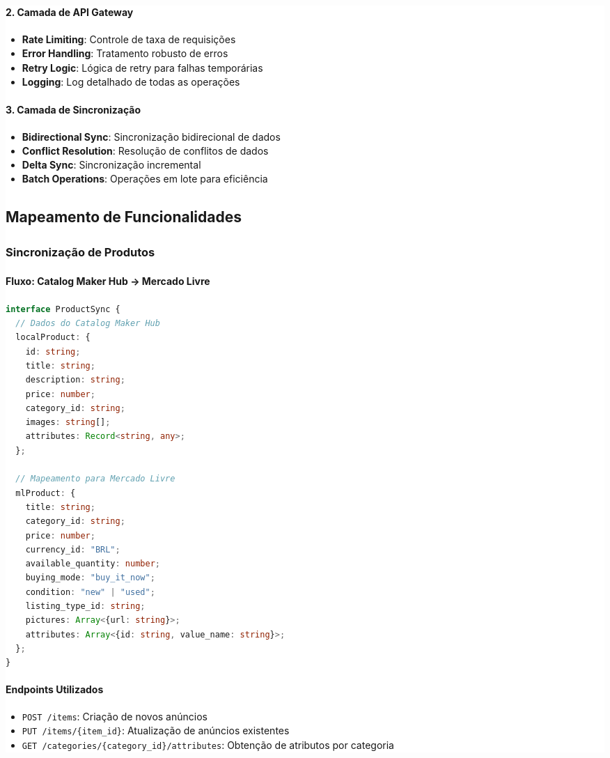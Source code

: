 #### 2. Camada de API Gateway
- **Rate Limiting**: Controle de taxa de requisições
- **Error Handling**: Tratamento robusto de erros
- **Retry Logic**: Lógica de retry para falhas temporárias
- **Logging**: Log detalhado de todas as operações

#### 3. Camada de Sincronização
- **Bidirectional Sync**: Sincronização bidirecional de dados
- **Conflict Resolution**: Resolução de conflitos de dados
- **Delta Sync**: Sincronização incremental
- **Batch Operations**: Operações em lote para eficiência

## Mapeamento de Funcionalidades

### Sincronização de Produtos

#### Fluxo: Catalog Maker Hub → Mercado Livre
```typescript
interface ProductSync {
  // Dados do Catalog Maker Hub
  localProduct: {
    id: string;
    title: string;
    description: string;
    price: number;
    category_id: string;
    images: string[];
    attributes: Record<string, any>;
  };
  
  // Mapeamento para Mercado Livre
  mlProduct: {
    title: string;
    category_id: string;
    price: number;
    currency_id: "BRL";
    available_quantity: number;
    buying_mode: "buy_it_now";
    condition: "new" | "used";
    listing_type_id: string;
    pictures: Array<{url: string}>;
    attributes: Array<{id: string, value_name: string}>;
  };
}
```

#### Endpoints Utilizados
- `POST /items`: Criação de novos anúncios
- `PUT /items/{item_id}`: Atualização de anúncios existentes
- `GET /categories/{category_id}/attributes`: Obtenção de atributos por categoria
